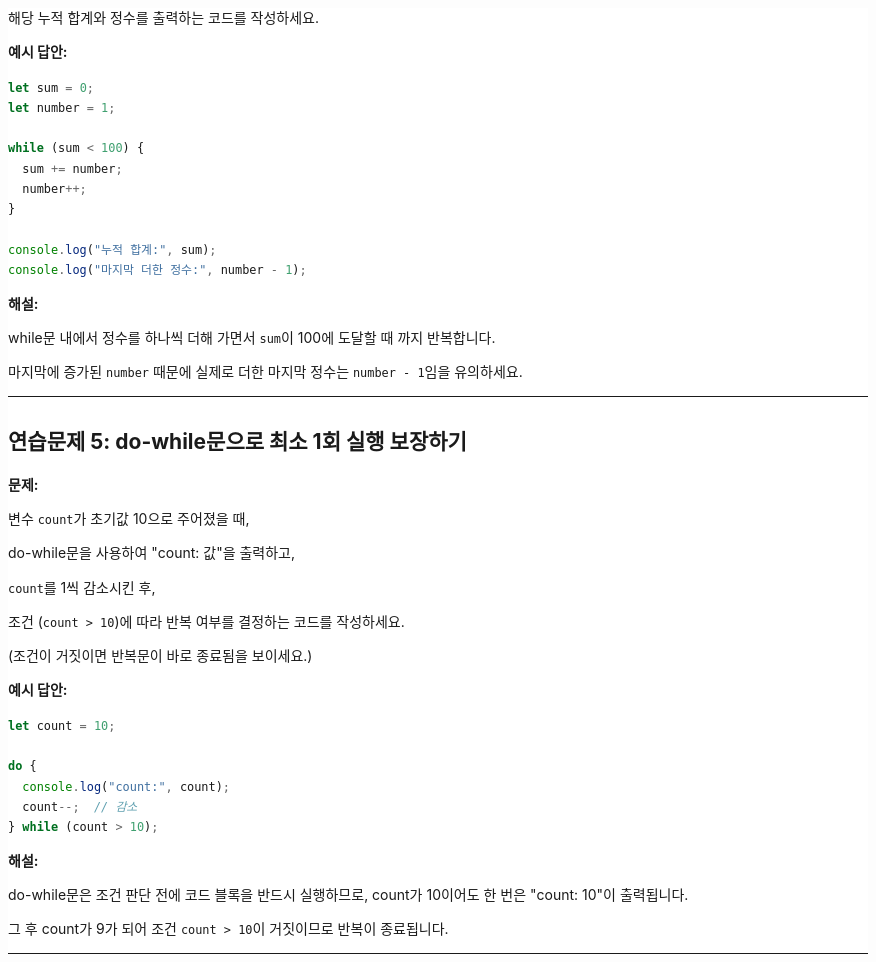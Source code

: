해당 누적 합계와 정수를 출력하는 코드를 작성하세요.

**예시 답안:**

```jsx
let sum = 0;
let number = 1;

while (sum < 100) {
  sum += number;
  number++;
}

console.log("누적 합계:", sum);
console.log("마지막 더한 정수:", number - 1);

```

**해설:**

while문 내에서 정수를 하나씩 더해 가면서 `sum`이 100에 도달할 때 까지 반복합니다.

마지막에 증가된 `number` 때문에 실제로 더한 마지막 정수는 `number - 1`임을 유의하세요.

---

## 연습문제 5: do-while문으로 최소 1회 실행 보장하기

**문제:**

변수 `count`가 초기값 10으로 주어졌을 때,

do-while문을 사용하여 "count: 값"을 출력하고,

`count`를 1씩 감소시킨 후,

조건 (`count > 10`)에 따라 반복 여부를 결정하는 코드를 작성하세요.

(조건이 거짓이면 반복문이 바로 종료됨을 보이세요.)

**예시 답안:**

```jsx
let count = 10;

do {
  console.log("count:", count);
  count--;  // 감소
} while (count > 10);

```

**해설:**

do-while문은 조건 판단 전에 코드 블록을 반드시 실행하므로, count가 10이어도 한 번은 "count: 10"이 출력됩니다.

그 후 count가 9가 되어 조건 `count > 10`이 거짓이므로 반복이 종료됩니다.

---
